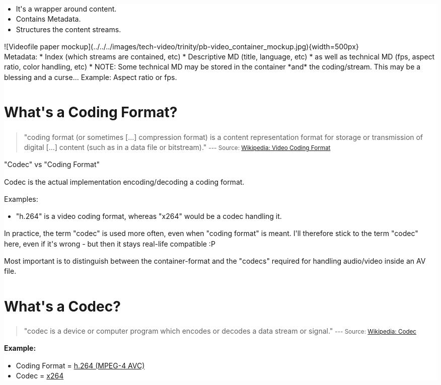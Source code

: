   * It's a wrapper around content.
  * Contains Metadata.
  * Structures the content streams.
</td>

<td>
![Videofile paper mockup](../../../images/tech-video/trinity/pb-video_container_mockup.jpg){width=500px}
</td>
</tr>
</table>

<aside class="notes">
Metadata:
  * Index (which streams are contained, etc)
  * Descriptive MD (title, language, etc)
  * as well as technical MD (fps, aspect ratio, color handling, etc)
  * NOTE: Some technical MD may be stored in the container *and* the coding/stream.
    This may be a blessing and a curse... Example: Aspect ratio or fps.
</aside>



# What's a Coding Format?

> "coding format (or sometimes [...] compression format) is a content representation format for storage or transmission of digital [...] content (such as in a data file or bitstream)."
<small> --- Source: [Wikipedia: Video Coding Format](https://en.wikipedia.org/wiki/Video_coding_format)</small>

<aside class="notes">
"Codec" vs "Coding Format"

Codec is the actual implementation encoding/decoding a coding format.

Examples: 
  * "h.264" is a video coding format, whereas "x264" would be a codec handling it.

In practice, the term "codec" is used more often, even when "coding format" is
meant.  I'll therefore stick to the term "codec" here, even if it's wrong - but
then it stays real-life compatible :P

Most important is to distinguish between the container-format and the "codecs"
required for handling audio/video inside an AV file.
</aside>



# What's a Codec?

> "codec is a device or computer program which encodes or decodes a data stream or signal."
<small> --- Source: [Wikipedia: Codec](https://en.wikipedia.org/wiki/Codec)</small>

**Example:**

  * Coding Format = [h.264 (MPEG-4 AVC)](https://en.wikipedia.org/wiki/Advanced_Video_Coding)
  * Codec = [x264](https://en.wikipedia.org/wiki/X264)
